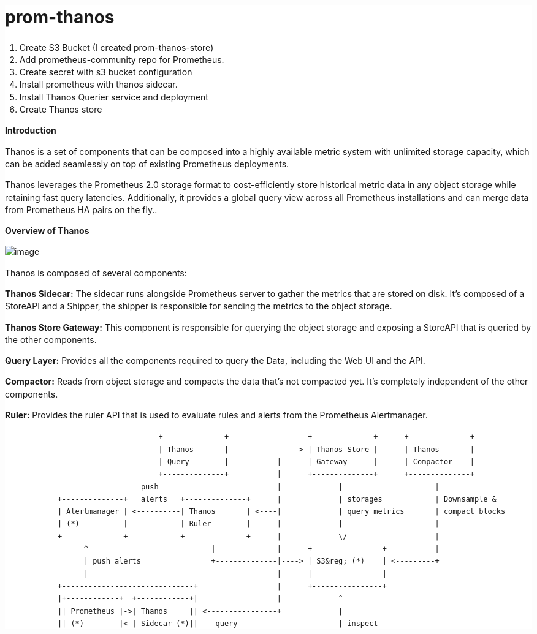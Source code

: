 # prom-thanos

1. Create S3 Bucket (I created prom-thanos-store)
2. Add prometheus-community repo for Prometheus.
3. Create secret with s3 bucket configuration
4. Install prometheus with thanos sidecar.
5. Install Thanos Querier service and deployment
6. Create Thanos store

**Introduction**

[Thanos](https://thanos.io/tip/thanos/quick-tutorial.md/) is a set of components that can be composed into a highly available metric system with unlimited storage capacity, which can be added seamlessly on top of existing Prometheus deployments.

Thanos leverages the Prometheus 2.0 storage format to cost-efficiently store historical metric data in any object storage while retaining fast query latencies. Additionally, it provides a global query view across all Prometheus installations and can merge data from Prometheus HA pairs on the fly..

**Overview of Thanos**

![image](https://user-images.githubusercontent.com/74225291/163700782-87308d4e-353a-4413-b567-ff73adf5a7fb.png)


Thanos is composed of several components: 

**Thanos Sidecar:** The sidecar runs alongside Prometheus server to gather the metrics that are stored on disk. It’s composed of a StoreAPI and a Shipper, the shipper is responsible for sending the metrics to the object storage.

**Thanos Store Gateway:** This component is responsible for querying the object storage and exposing a StoreAPI that is queried by the other components.

**Query Layer:** Provides all the components required to query the Data, including the Web UI and the API.

**Compactor:** Reads from object storage and compacts the data that’s not compacted yet. It’s completely independent of the other components.

**Ruler:** Provides the ruler API that is used to evaluate rules and alerts from the Prometheus Alertmanager.




                                       +--------------+                  +--------------+      +--------------+
                                       | Thanos       |----------------> | Thanos Store |      | Thanos       |
                                       | Query        |           |      | Gateway      |      | Compactor    |
                                       +--------------+           |      +--------------+      +--------------+
                                   push                           |             |                     |
                +--------------+   alerts   +--------------+      |             | storages            | Downsample &
                | Alertmanager | <----------| Thanos       | <----|             | query metrics       | compact blocks
                | (*)          |            | Ruler        |      |             |                     |
                +--------------+            +--------------+      |             \/                    |
                      ^                            |              |      +----------------+           |
                      | push alerts                +--------------|----> | S3&reg; (*)    | <---------+
                      |                                           |      |                |
                +------------------------------+                  |      +----------------+
                |+------------+  +------------+|                  |             ^
                || Prometheus |->| Thanos     || <----------------+             |
                || (*)        |<-| Sidecar (*)||    query                       | inspect